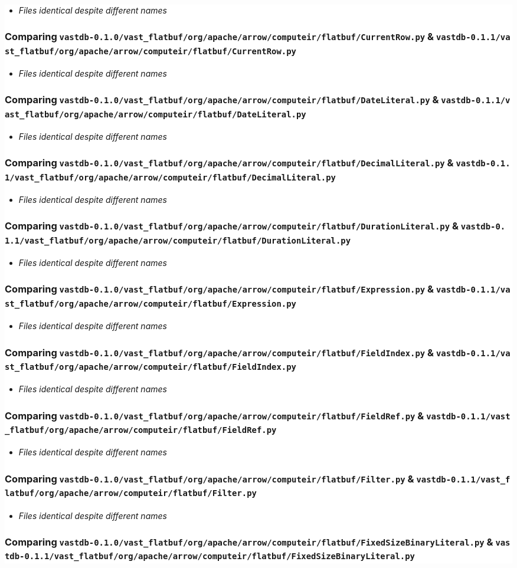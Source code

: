  * *Files identical despite different names*

### Comparing `vastdb-0.1.0/vast_flatbuf/org/apache/arrow/computeir/flatbuf/CurrentRow.py` & `vastdb-0.1.1/vast_flatbuf/org/apache/arrow/computeir/flatbuf/CurrentRow.py`

 * *Files identical despite different names*

### Comparing `vastdb-0.1.0/vast_flatbuf/org/apache/arrow/computeir/flatbuf/DateLiteral.py` & `vastdb-0.1.1/vast_flatbuf/org/apache/arrow/computeir/flatbuf/DateLiteral.py`

 * *Files identical despite different names*

### Comparing `vastdb-0.1.0/vast_flatbuf/org/apache/arrow/computeir/flatbuf/DecimalLiteral.py` & `vastdb-0.1.1/vast_flatbuf/org/apache/arrow/computeir/flatbuf/DecimalLiteral.py`

 * *Files identical despite different names*

### Comparing `vastdb-0.1.0/vast_flatbuf/org/apache/arrow/computeir/flatbuf/DurationLiteral.py` & `vastdb-0.1.1/vast_flatbuf/org/apache/arrow/computeir/flatbuf/DurationLiteral.py`

 * *Files identical despite different names*

### Comparing `vastdb-0.1.0/vast_flatbuf/org/apache/arrow/computeir/flatbuf/Expression.py` & `vastdb-0.1.1/vast_flatbuf/org/apache/arrow/computeir/flatbuf/Expression.py`

 * *Files identical despite different names*

### Comparing `vastdb-0.1.0/vast_flatbuf/org/apache/arrow/computeir/flatbuf/FieldIndex.py` & `vastdb-0.1.1/vast_flatbuf/org/apache/arrow/computeir/flatbuf/FieldIndex.py`

 * *Files identical despite different names*

### Comparing `vastdb-0.1.0/vast_flatbuf/org/apache/arrow/computeir/flatbuf/FieldRef.py` & `vastdb-0.1.1/vast_flatbuf/org/apache/arrow/computeir/flatbuf/FieldRef.py`

 * *Files identical despite different names*

### Comparing `vastdb-0.1.0/vast_flatbuf/org/apache/arrow/computeir/flatbuf/Filter.py` & `vastdb-0.1.1/vast_flatbuf/org/apache/arrow/computeir/flatbuf/Filter.py`

 * *Files identical despite different names*

### Comparing `vastdb-0.1.0/vast_flatbuf/org/apache/arrow/computeir/flatbuf/FixedSizeBinaryLiteral.py` & `vastdb-0.1.1/vast_flatbuf/org/apache/arrow/computeir/flatbuf/FixedSizeBinaryLiteral.py`
